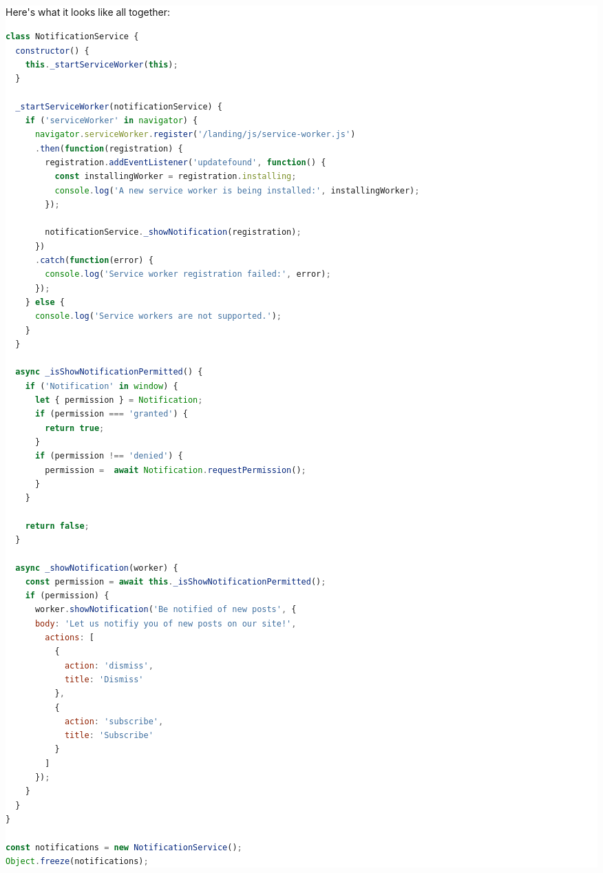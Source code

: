 Here's what it looks like all together:

```js
class NotificationService {
  constructor() {
    this._startServiceWorker(this);
  }

  _startServiceWorker(notificationService) {
    if ('serviceWorker' in navigator) {
      navigator.serviceWorker.register('/landing/js/service-worker.js')
      .then(function(registration) {
        registration.addEventListener('updatefound', function() {
          const installingWorker = registration.installing;
          console.log('A new service worker is being installed:', installingWorker);
        });

        notificationService._showNotification(registration);
      })
      .catch(function(error) {
        console.log('Service worker registration failed:', error);
      });
    } else {
      console.log('Service workers are not supported.');
    }
  }

  async _isShowNotificationPermitted() {
    if ('Notification' in window) {
      let { permission } = Notification;
      if (permission === 'granted') {
        return true;
      }
      if (permission !== 'denied') {
        permission =  await Notification.requestPermission();
      }
    }

    return false;
  }

  async _showNotification(worker) {
    const permission = await this._isShowNotificationPermitted();
    if (permission) {
      worker.showNotification('Be notified of new posts', {
      body: 'Let us notifiy you of new posts on our site!',
        actions: [
          {
            action: 'dismiss',
            title: 'Dismiss'
          },
          {
            action: 'subscribe',
            title: 'Subscribe'
          }
        ]
      });
    }
  }
}

const notifications = new NotificationService();
Object.freeze(notifications);
```
